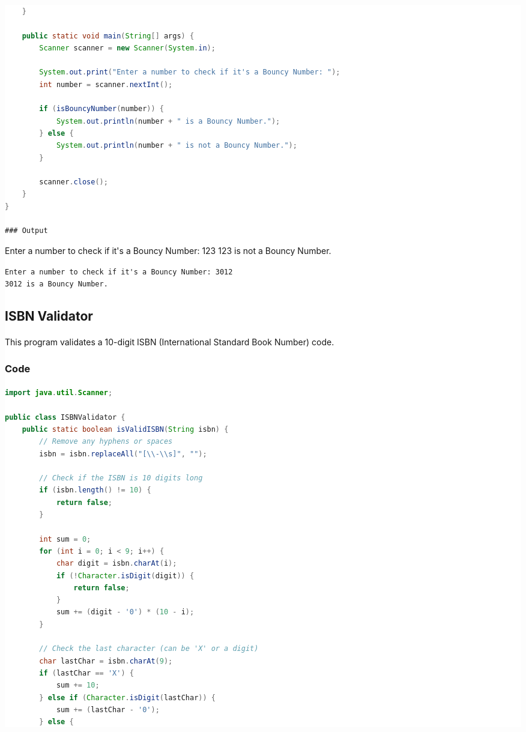 ```java
    }

    public static void main(String[] args) {
        Scanner scanner = new Scanner(System.in);

        System.out.print("Enter a number to check if it's a Bouncy Number: ");
        int number = scanner.nextInt();

        if (isBouncyNumber(number)) {
            System.out.println(number + " is a Bouncy Number.");
        } else {
            System.out.println(number + " is not a Bouncy Number.");
        }

        scanner.close();
    }
}

### Output

```
Enter a number to check if it's a Bouncy Number: 123
123 is not a Bouncy Number.
```
Enter a number to check if it's a Bouncy Number: 3012
3012 is a Bouncy Number.
```

## ISBN Validator

This program validates a 10-digit ISBN (International Standard Book Number) code.


### Code

```java
import java.util.Scanner;

public class ISBNValidator {
    public static boolean isValidISBN(String isbn) {
        // Remove any hyphens or spaces
        isbn = isbn.replaceAll("[\\-\\s]", "");

        // Check if the ISBN is 10 digits long
        if (isbn.length() != 10) {
            return false;
        }

        int sum = 0;
        for (int i = 0; i < 9; i++) {
            char digit = isbn.charAt(i);
            if (!Character.isDigit(digit)) {
                return false;
            }
            sum += (digit - '0') * (10 - i);
        }

        // Check the last character (can be 'X' or a digit)
        char lastChar = isbn.charAt(9);
        if (lastChar == 'X') {
            sum += 10;
        } else if (Character.isDigit(lastChar)) {
            sum += (lastChar - '0');
        } else {
```